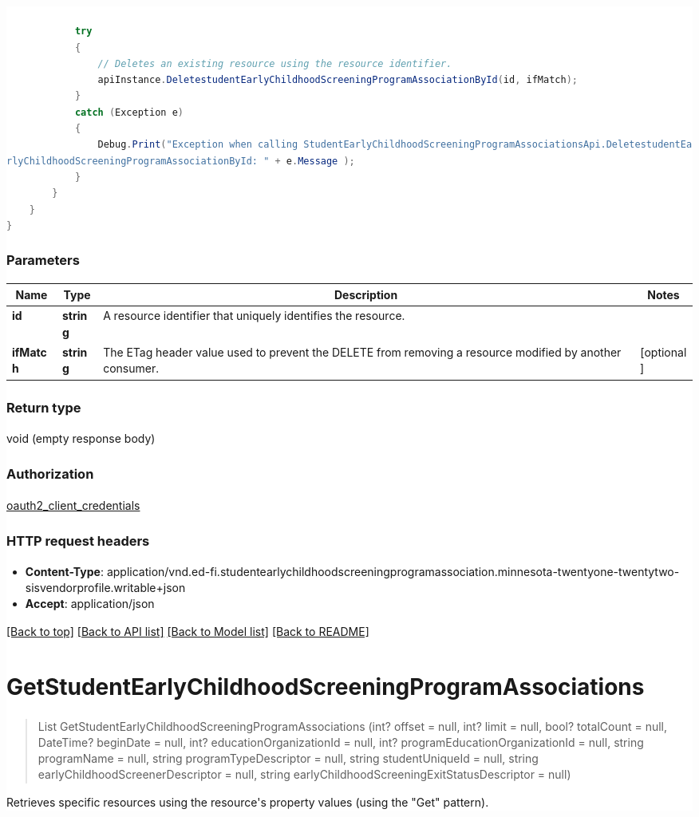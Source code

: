 ```csharp

            try
            {
                // Deletes an existing resource using the resource identifier.
                apiInstance.DeletestudentEarlyChildhoodScreeningProgramAssociationById(id, ifMatch);
            }
            catch (Exception e)
            {
                Debug.Print("Exception when calling StudentEarlyChildhoodScreeningProgramAssociationsApi.DeletestudentEarlyChildhoodScreeningProgramAssociationById: " + e.Message );
            }
        }
    }
}
```

### Parameters

Name | Type | Description  | Notes
------------- | ------------- | ------------- | -------------
 **id** | **string**| A resource identifier that uniquely identifies the resource. | 
 **ifMatch** | **string**| The ETag header value used to prevent the DELETE from removing a resource modified by another consumer. | [optional] 

### Return type

void (empty response body)

### Authorization

[oauth2_client_credentials](../README.md#oauth2_client_credentials)

### HTTP request headers

 - **Content-Type**: application/vnd.ed-fi.studentearlychildhoodscreeningprogramassociation.minnesota-twentyone-twentytwo-sisvendorprofile.writable+json
 - **Accept**: application/json

[[Back to top]](#) [[Back to API list]](../README.md#documentation-for-api-endpoints) [[Back to Model list]](../README.md#documentation-for-models) [[Back to README]](../README.md)

<a name="getstudentearlychildhoodscreeningprogramassociations"></a>
# **GetStudentEarlyChildhoodScreeningProgramAssociations**
> List<MnStudentEarlyChildhoodScreeningProgramAssociationReadable> GetStudentEarlyChildhoodScreeningProgramAssociations (int? offset = null, int? limit = null, bool? totalCount = null, DateTime? beginDate = null, int? educationOrganizationId = null, int? programEducationOrganizationId = null, string programName = null, string programTypeDescriptor = null, string studentUniqueId = null, string earlyChildhoodScreenerDescriptor = null, string earlyChildhoodScreeningExitStatusDescriptor = null)

Retrieves specific resources using the resource's property values (using the \"Get\" pattern).
